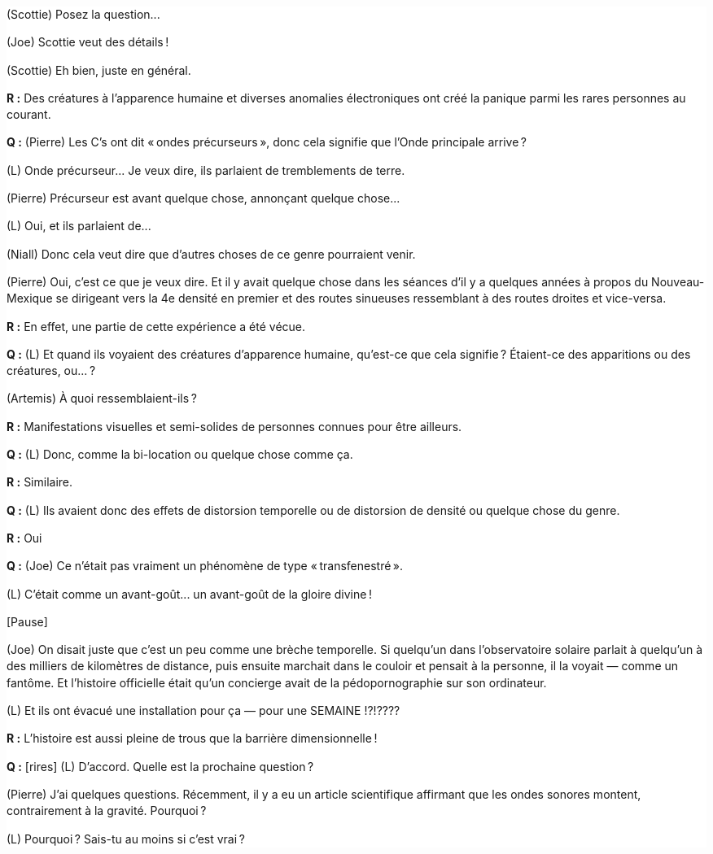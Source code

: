 (Scottie) Posez la question...

(Joe) Scottie veut des détails !

(Scottie) Eh bien, juste en général.

**R :** Des créatures à l’apparence humaine et diverses anomalies électroniques ont créé la panique parmi les rares personnes au courant.

**Q :** (Pierre) Les C’s ont dit « ondes précurseurs », donc cela signifie que l’Onde principale arrive ?

(L) Onde précurseur... Je veux dire, ils parlaient de tremblements de terre.

(Pierre) Précurseur est avant quelque chose, annonçant quelque chose...

(L) Oui, et ils parlaient de...

(Niall) Donc cela veut dire que d’autres choses de ce genre pourraient venir.

(Pierre) Oui, c’est ce que je veux dire. Et il y avait quelque chose dans les séances d’il y a quelques années à propos du Nouveau-Mexique se dirigeant vers la 4e densité en premier et des routes sinueuses ressemblant à des routes droites et vice-versa.

**R :** En effet, une partie de cette expérience a été vécue.

**Q :** (L) Et quand ils voyaient des créatures d’apparence humaine, qu’est-ce que cela signifie ? Étaient-ce des apparitions ou des créatures, ou... ?

(Artemis) À quoi ressemblaient-ils ?

**R :** Manifestations visuelles et semi-solides de personnes connues pour être ailleurs.

**Q :** (L) Donc, comme la bi-location ou quelque chose comme ça.

**R :** Similaire.

**Q :** (L) Ils avaient donc des effets de distorsion temporelle ou de distorsion de densité ou quelque chose du genre.

**R :** Oui

**Q :** (Joe) Ce n’était pas vraiment un phénomène de type « transfenestré ».

(L) C’était comme un avant-goût... un avant-goût de la gloire divine !

[Pause]

(Joe) On disait juste que c’est un peu comme une brèche temporelle. Si quelqu’un dans l’observatoire solaire parlait à quelqu’un à des milliers de kilomètres de distance, puis ensuite marchait dans le couloir et pensait à la personne, il la voyait — comme un fantôme. Et l’histoire officielle était qu’un concierge avait de la pédopornographie sur son ordinateur.

(L) Et ils ont évacué une installation pour ça — pour une SEMAINE !?!????

**R :** L’histoire est aussi pleine de trous que la barrière dimensionnelle !

**Q :** [rires] (L) D’accord. Quelle est la prochaine question ?

(Pierre) J’ai quelques questions. Récemment, il y a eu un article scientifique affirmant que les ondes sonores montent, contrairement à la gravité. Pourquoi ?

(L) Pourquoi ? Sais-tu au moins si c’est vrai ?
